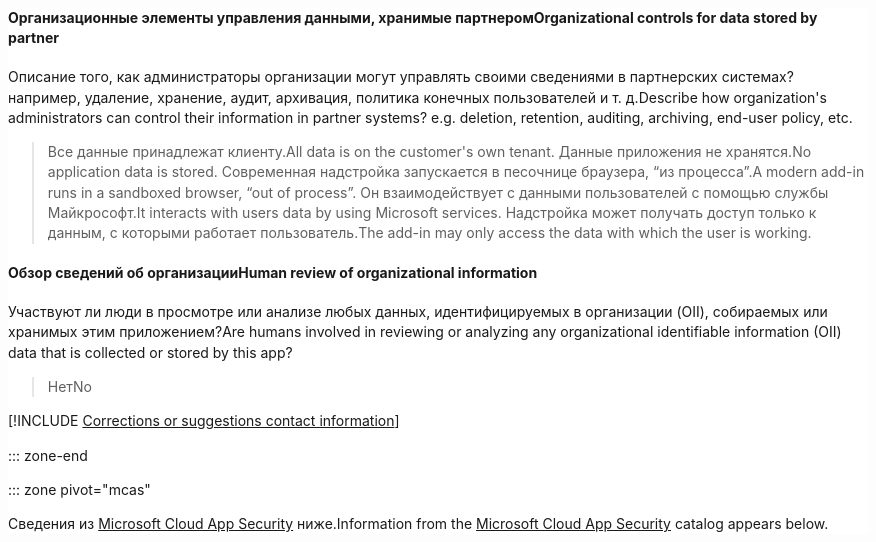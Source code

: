 #### <a name="organizational-controls-for-data-stored-by-partner"></a><span data-ttu-id="99c3b-199">Организационные элементы управления данными, хранимые партнером</span><span class="sxs-lookup"><span data-stu-id="99c3b-199">Organizational controls for data stored by partner</span></span>

<span data-ttu-id="99c3b-200">Описание того, как администраторы организации могут управлять своими сведениями в партнерских системах? например, удаление, хранение, аудит, архивация, политика конечных пользователей и т. д.</span><span class="sxs-lookup"><span data-stu-id="99c3b-200">Describe how organization's administrators can control their information in partner systems? e.g. deletion, retention, auditing, archiving, end-user policy, etc.</span></span>

><span data-ttu-id="99c3b-201">Все данные принадлежат клиенту.</span><span class="sxs-lookup"><span data-stu-id="99c3b-201">All data is on the customer's own tenant.</span></span> <span data-ttu-id="99c3b-202">Данные приложения не хранятся.</span><span class="sxs-lookup"><span data-stu-id="99c3b-202">No application data is stored.</span></span> <span data-ttu-id="99c3b-203">Современная надстройка запускается в песочнице браузера, &#8220;из процесса&#8221;.</span><span class="sxs-lookup"><span data-stu-id="99c3b-203">A modern add-in runs in a sandboxed browser, &#8220;out of process&#8221;.</span></span> <span data-ttu-id="99c3b-204">Он взаимодействует с данными пользователей с помощью службы Майкрософт.</span><span class="sxs-lookup"><span data-stu-id="99c3b-204">It interacts with users data by using Microsoft services.</span></span> <span data-ttu-id="99c3b-205">Надстройка может получать доступ только к данным, с которыми работает пользователь.</span><span class="sxs-lookup"><span data-stu-id="99c3b-205">The add-in may only access the data with which the user is working.</span></span>

#### <a name="human-review-of-organizational-information"></a><span data-ttu-id="99c3b-206">Обзор сведений об организации</span><span class="sxs-lookup"><span data-stu-id="99c3b-206">Human review of organizational information</span></span>

<span data-ttu-id="99c3b-207">Участвуют ли люди в просмотре или анализе любых данных, идентифицируемых в организации (OII), собираемых или хранимых этим приложением?</span><span class="sxs-lookup"><span data-stu-id="99c3b-207">Are humans involved in reviewing or analyzing any organizational identifiable information (OII) data that is collected or stored by this app?</span></span>

><span data-ttu-id="99c3b-208">Нет</span><span class="sxs-lookup"><span data-stu-id="99c3b-208">No</span></span>

[!INCLUDE [Corrections or suggestions contact information](../includes/corrections-or-suggestions.md)]

::: zone-end

::: zone pivot="mcas"

<span data-ttu-id="99c3b-209">Сведения из [Microsoft Cloud App Security](https://www.microsoft.com/enterprise-mobility-security/cloud-app-security) ниже.</span><span class="sxs-lookup"><span data-stu-id="99c3b-209">Information from the [Microsoft Cloud App Security](https://www.microsoft.com/enterprise-mobility-security/cloud-app-security) catalog appears below.</span></span>

<iframe height='1020' title='<span data-ttu-id="99c3b-210">Microsoft Cloud App Security Сведения</span><span class="sxs-lookup"><span data-stu-id="99c3b-210">Microsoft Cloud App Security Information</span></span>' src='https://appmcasinfoprod.azurewebsites.net/#/dashboard/35699' frameborder='no' style='width: 100%;'></iframe><span data-ttu-id="99c3b-211">
